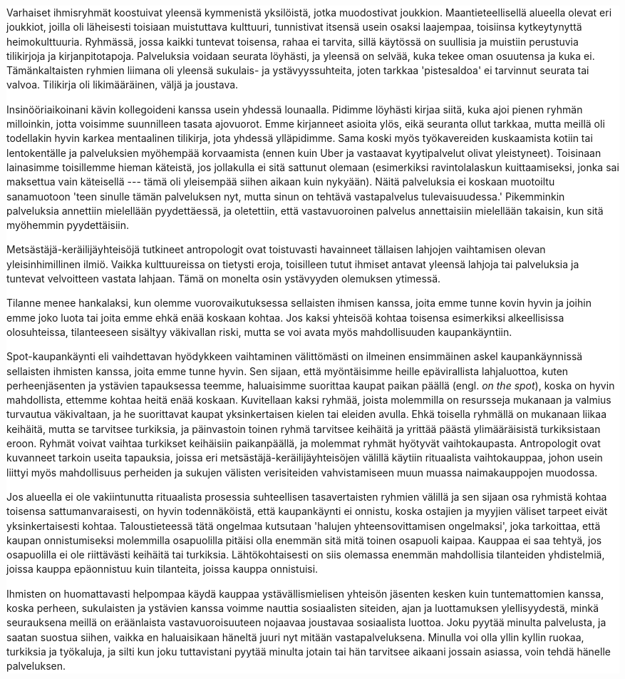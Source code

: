 Varhaiset ihmisryhmät koostuivat yleensä kymmenistä yksilöistä, jotka muodostivat joukkion. Maantieteellisellä alueella olevat eri joukkiot, joilla oli läheisesti toisiaan muistuttava kulttuuri, tunnistivat itsensä usein osaksi laajempaa, toisiinsa kytkeytynyttä heimokulttuuria. Ryhmässä, jossa kaikki tuntevat toisensa, rahaa ei tarvita, sillä käytössä on suullisia ja muistiin perustuvia tilikirjoja ja kirjanpitotapoja. Palveluksia voidaan seurata löyhästi, ja yleensä on selvää, kuka tekee oman osuutensa ja kuka ei. Tämänkaltaisten ryhmien liimana oli yleensä sukulais- ja ystävyyssuhteita, joten tarkkaa 'pistesaldoa' ei tarvinnut seurata tai valvoa. Tilikirja oli likimääräinen, väljä ja joustava.

Insinööriaikoinani kävin kollegoideni kanssa usein yhdessä lounaalla. Pidimme löyhästi kirjaa siitä, kuka ajoi pienen ryhmän milloinkin, jotta voisimme suunnilleen tasata ajovuorot. Emme kirjanneet asioita ylös, eikä seuranta ollut tarkkaa, mutta meillä oli todellakin hyvin karkea mentaalinen tilikirja, jota yhdessä ylläpidimme. Sama koski myös työkavereiden kuskaamista kotiin tai lentokentälle ja palveluksien myöhempää korvaamista (ennen kuin Uber ja vastaavat kyytipalvelut olivat yleistyneet). Toisinaan lainasimme toisillemme hieman käteistä, jos jollakulla ei sitä sattunut olemaan (esimerkiksi ravintolalaskun kuittaamiseksi, jonka sai maksettua vain käteisellä --- tämä oli yleisempää siihen aikaan kuin nykyään). Näitä palveluksia ei koskaan muotoiltu sanamuotoon 'teen sinulle tämän palveluksen nyt, mutta sinun on tehtävä vastapalvelus tulevaisuudessa.' Pikemminkin palveluksia annettiin mielellään pyydettäessä, ja oletettiin, että vastavuoroinen palvelus annettaisiin mielellään takaisin, kun sitä myöhemmin pyydettäisiin.

Metsästäjä-keräilijäyhteisöjä tutkineet antropologit ovat toistuvasti havainneet tällaisen lahjojen vaihtamisen olevan yleisinhimillinen ilmiö. Vaikka kulttuureissa on tietysti eroja, toisilleen tutut ihmiset antavat yleensä lahjoja tai palveluksia ja tuntevat velvoitteen vastata lahjaan. Tämä on monelta osin ystävyyden olemuksen ytimessä.

Tilanne menee hankalaksi, kun olemme vuorovaikutuksessa sellaisten ihmisen kanssa, joita emme tunne kovin hyvin ja joihin emme joko luota tai joita emme ehkä enää koskaan kohtaa. Jos kaksi yhteisöä kohtaa toisensa esimerkiksi alkeellisissa olosuhteissa, tilanteeseen sisältyy väkivallan riski, mutta se voi avata myös mahdollisuuden kaupankäyntiin.

Spot-kaupankäynti eli vaihdettavan hyödykkeen vaihtaminen välittömästi on ilmeinen ensimmäinen askel kaupankäynnissä sellaisten ihmisten kanssa, joita emme tunne hyvin. Sen sijaan, että myöntäisimme heille epävirallista lahjaluottoa, kuten perheenjäsenten ja ystävien tapauksessa teemme, haluaisimme suorittaa kaupat paikan päällä (engl. *on the spot*), koska on hyvin mahdollista, ettemme kohtaa heitä enää koskaan. Kuvitellaan kaksi ryhmää, joista molemmilla on resursseja mukanaan ja valmius turvautua väkivaltaan, ja he suorittavat kaupat yksinkertaisen kielen tai eleiden avulla. Ehkä toisella ryhmällä on mukanaan liikaa keihäitä, mutta se tarvitsee turkiksia, ja päinvastoin toinen ryhmä tarvitsee keihäitä ja yrittää päästä ylimääräisistä turkiksistaan eroon. Ryhmät voivat vaihtaa turkikset keihäisiin paikanpäällä, ja molemmat ryhmät hyötyvät vaihtokaupasta. Antropologit ovat kuvanneet tarkoin useita tapauksia, joissa eri metsästäjä-keräilijäyhteisöjen välillä käytiin rituaalista vaihtokauppaa, johon usein liittyi myös mahdollisuus perheiden ja sukujen välisten verisiteiden vahvistamiseen muun muassa naimakauppojen muodossa.

Jos alueella ei ole vakiintunutta rituaalista prosessia suhteellisen tasavertaisten ryhmien välillä ja sen sijaan osa ryhmistä kohtaa toisensa sattumanvaraisesti, on hyvin todennäköistä, että kaupankäynti ei onnistu, koska ostajien ja myyjien väliset tarpeet eivät yksinkertaisesti kohtaa. Taloustieteessä tätä ongelmaa kutsutaan 'halujen yhteensovittamisen ongelmaksi', joka tarkoittaa, että kaupan onnistumiseksi molemmilla osapuolilla pitäisi olla enemmän sitä mitä toinen osapuoli kaipaa. Kauppaa ei saa tehtyä, jos osapuolilla ei ole riittävästi keihäitä tai turkiksia. Lähtökohtaisesti on siis olemassa enemmän mahdollisia tilanteiden yhdistelmiä, joissa kauppa epäonnistuu kuin tilanteita, joissa kauppa onnistuisi.

Ihmisten on huomattavasti helpompaa käydä kauppaa ystävällismielisen yhteisön jäsenten kesken kuin tuntemattomien kanssa, koska perheen, sukulaisten ja ystävien kanssa voimme nauttia sosiaalisten siteiden, ajan ja luottamuksen ylellisyydestä, minkä seurauksena meillä on eräänlaista vastavuoroisuuteen nojaavaa joustavaa sosiaalista luottoa. Joku pyytää minulta palvelusta, ja saatan suostua siihen, vaikka en haluaisikaan häneltä juuri nyt mitään vastapalveluksena. Minulla voi olla yllin kyllin ruokaa, turkiksia ja työkaluja, ja silti kun joku tuttavistani pyytää minulta jotain tai hän tarvitsee aikaani jossain asiassa, voin tehdä hänelle palveluksen.
